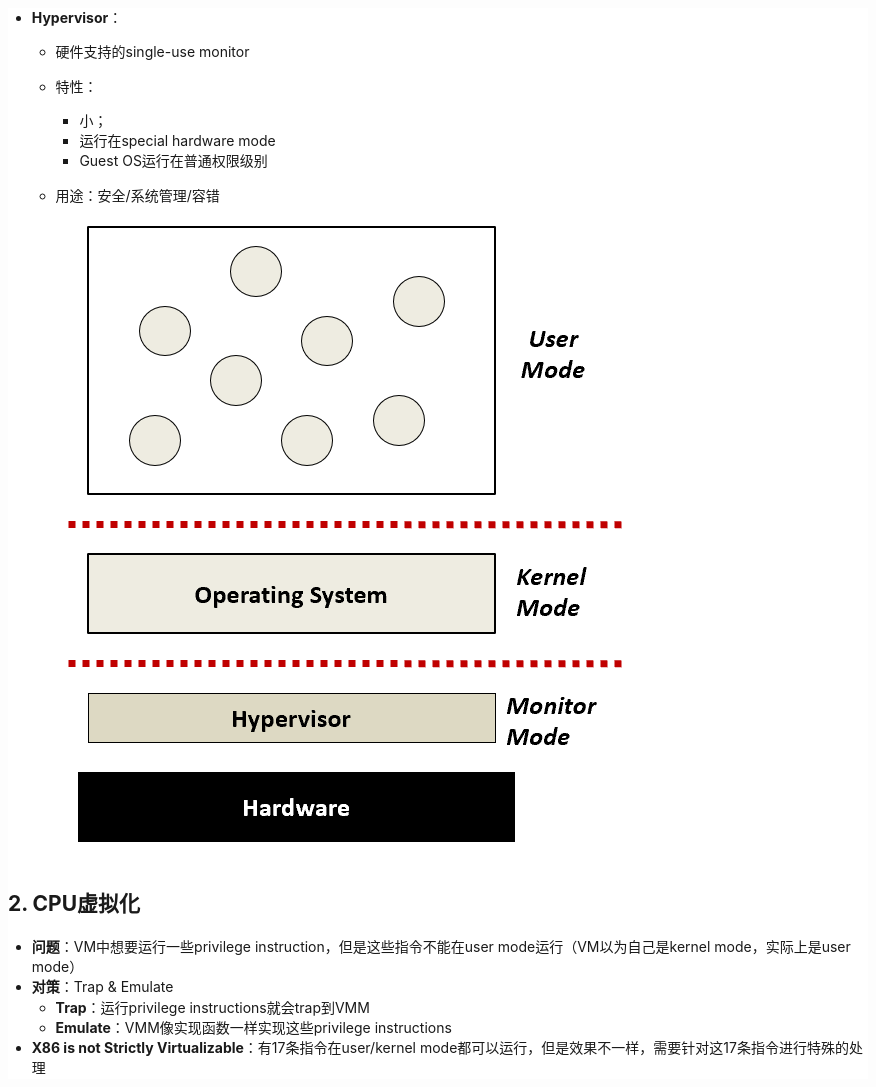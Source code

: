 - **Hypervisor**：

  - 硬件支持的single-use monitor

  - 特性：

    - 小；
    - 运行在special hardware mode
    - Guest OS运行在普通权限级别

  - 用途：安全/系统管理/容错

    ![](img/51.png)

## 2. CPU虚拟化

- **问题**：VM中想要运行一些privilege instruction，但是这些指令不能在user mode运行（VM以为自己是kernel mode，实际上是user mode）
- **对策**：Trap & Emulate
  - **Trap**：运行privilege instructions就会trap到VMM
  - **Emulate**：VMM像实现函数一样实现这些privilege instructions
- **X86 is not Strictly Virtualizable**：有17条指令在user/kernel mode都可以运行，但是效果不一样，需要针对这17条指令进行特殊的处理
